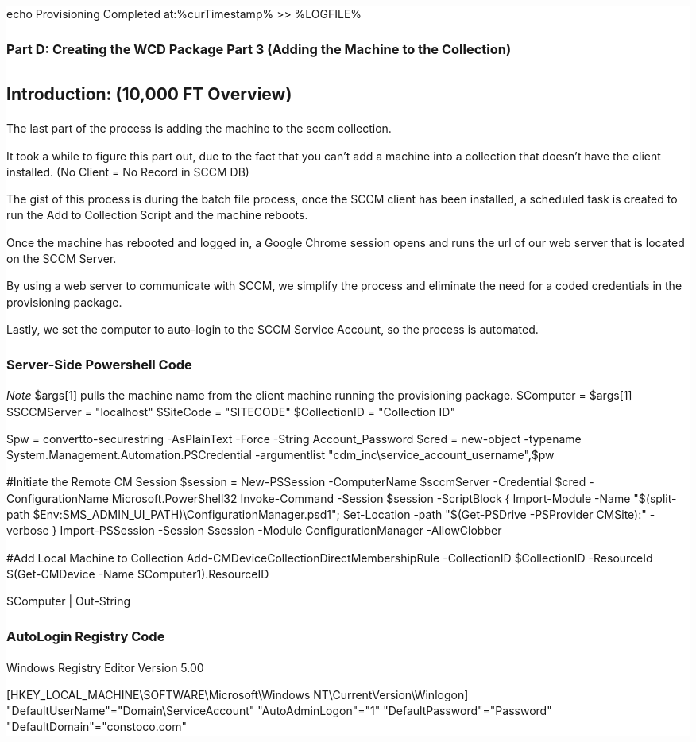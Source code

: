 echo Provisioning Completed at:%curTimestamp%  >> %LOGFILE%

### Part D: Creating the WCD Package Part 3 (Adding the Machine to the Collection) ###


## Introduction: (10,000 FT Overview) ##


The last part of the process is adding the machine to the sccm collection.

It took a while to figure this part out, due to the fact that you can’t add a machine into a collection that doesn’t have the client installed. (No Client = No Record in SCCM DB)

The gist of this process is during the batch file process, once the SCCM client has been installed, a scheduled task is created to run the Add to Collection Script and the machine reboots.

Once the machine has rebooted and logged in, a Google Chrome session opens and runs the url of our web server that is located on the SCCM Server.

By using a web server to communicate with SCCM, we simplify the process and eliminate the need for a coded credentials in the provisioning package. 

Lastly, we set the computer to auto-login to the SCCM Service Account, so the process is automated.

### Server-Side Powershell Code ###

*Note* $args[1] pulls the machine name from the client machine running the provisioning package.
$Computer = $args[1]
$SCCMServer = "localhost"
$SiteCode = "SITECODE"
$CollectionID = "Collection ID"

$pw = convertto-securestring -AsPlainText -Force -String Account_Password
$cred = new-object -typename System.Management.Automation.PSCredential -argumentlist "cdm_inc\service_account_username",$pw

#Initiate the Remote CM Session
$session = New-PSSession -ComputerName $sccmServer -Credential $cred -ConfigurationName Microsoft.PowerShell32
Invoke-Command -Session $session -ScriptBlock { Import-Module -Name "$(split-path $Env:SMS_ADMIN_UI_PATH)\ConfigurationManager.psd1"; Set-Location -path "$(Get-PSDrive -PSProvider CMSite):\" -verbose }
Import-PSSession -Session $session -Module ConfigurationManager -AllowClobber


#Add Local Machine to Collection
Add-CMDeviceCollectionDirectMembershipRule -CollectionID $CollectionID -ResourceId $(Get-CMDevice -Name $Computer1).ResourceID

$Computer | Out-String 

### AutoLogin Registry Code ###

Windows Registry Editor Version 5.00

[HKEY_LOCAL_MACHINE\SOFTWARE\Microsoft\Windows NT\CurrentVersion\Winlogon]
"DefaultUserName"="Domain\ServiceAccount"
"AutoAdminLogon"="1"
"DefaultPassword"="Password"
"DefaultDomain"="constoco.com"
